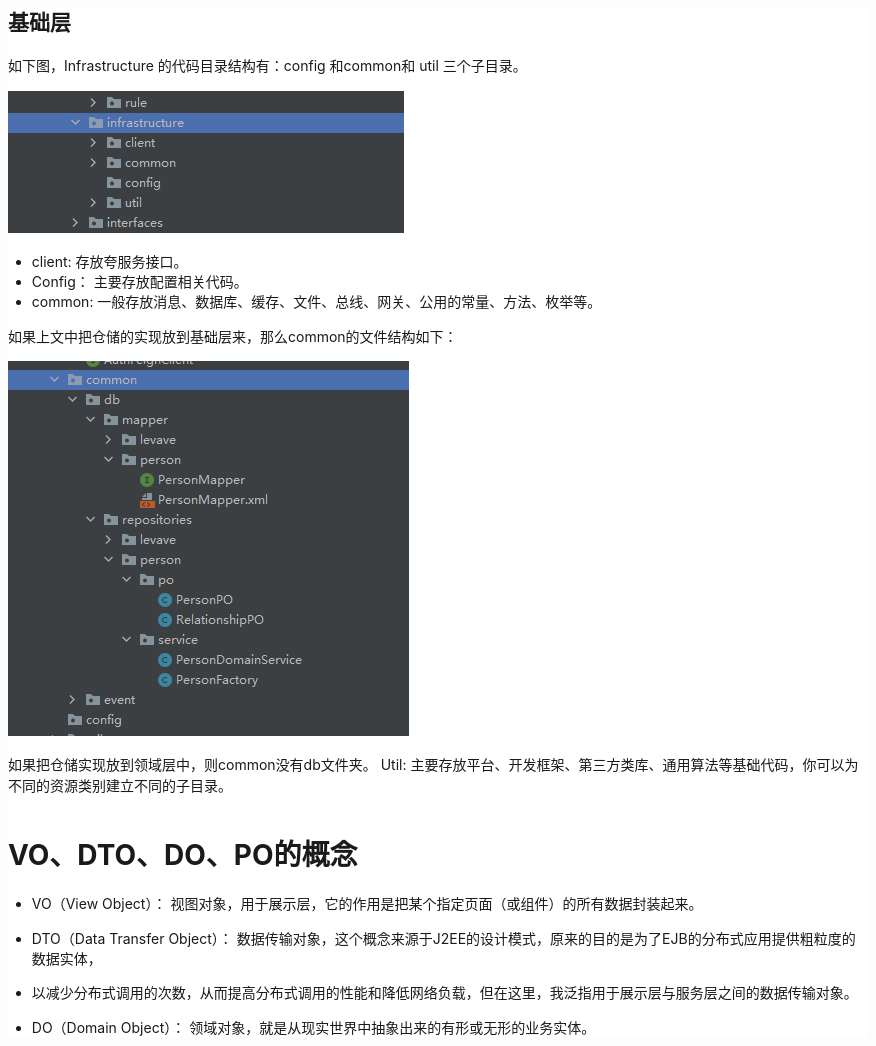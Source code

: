 ## 基础层

如下图，Infrastructure 的代码目录结构有：config 和common和 util 三个子目录。

![Image text](images/010.png)

- client: 存放夸服务接口。
- Config： 主要存放配置相关代码。
- common: 一般存放消息、数据库、缓存、文件、总线、网关、公用的常量、方法、枚举等。

如果上文中把仓储的实现放到基础层来，那么common的文件结构如下：

![Image text](images/011.png)

如果把仓储实现放到领域层中，则common没有db文件夹。
Util: 主要存放平台、开发框架、第三方类库、通用算法等基础代码，你可以为不同的资源类别建立不同的子目录。

# VO、DTO、DO、PO的概念

- VO（View Object）： 视图对象，用于展示层，它的作用是把某个指定页面（或组件）的所有数据封装起来。

- DTO（Data Transfer Object）： 数据传输对象，这个概念来源于J2EE的设计模式，原来的目的是为了EJB的分布式应用提供粗粒度的数据实体，
- 以减少分布式调用的次数，从而提高分布式调用的性能和降低网络负载，但在这里，我泛指用于展示层与服务层之间的数据传输对象。

- DO（Domain Object）： 领域对象，就是从现实世界中抽象出来的有形或无形的业务实体。
